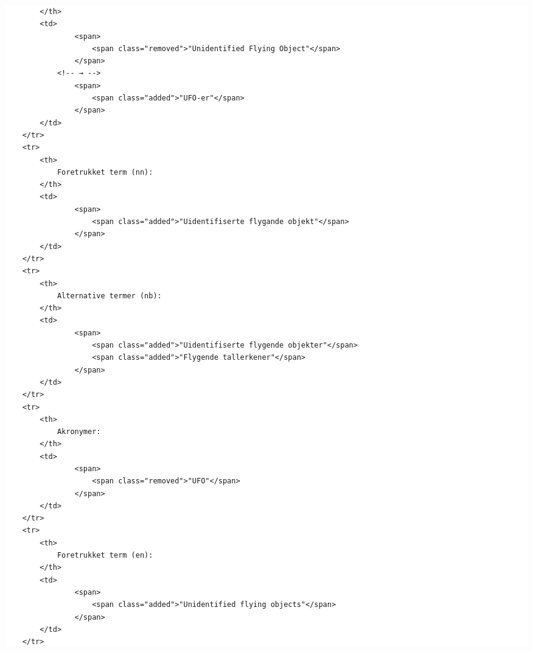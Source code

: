             </th>
            <td>
                    <span>
                        <span class="removed">"Unidentified Flying Object"</span>
                    </span>
                <!-- → -->
                    <span>
                        <span class="added">"UFO-er"</span>
                    </span>
            </td>
        </tr>
        <tr>
            <th>
                Foretrukket term (nn):
            </th>
            <td>
                    <span>
                        <span class="added">"Uidentifiserte flygande objekt"</span>
                    </span>
            </td>
        </tr>
        <tr>
            <th>
                Alternative termer (nb):
            </th>
            <td>
                    <span>
                        <span class="added">"Uidentifiserte flygende objekter"</span>
                        <span class="added">"Flygende tallerkener"</span>
                    </span>
            </td>
        </tr>
        <tr>
            <th>
                Akronymer:
            </th>
            <td>
                    <span>
                        <span class="removed">"UFO"</span>
                    </span>
            </td>
        </tr>
        <tr>
            <th>
                Foretrukket term (en):
            </th>
            <td>
                    <span>
                        <span class="added">"Unidentified flying objects"</span>
                    </span>
            </td>
        </tr>
